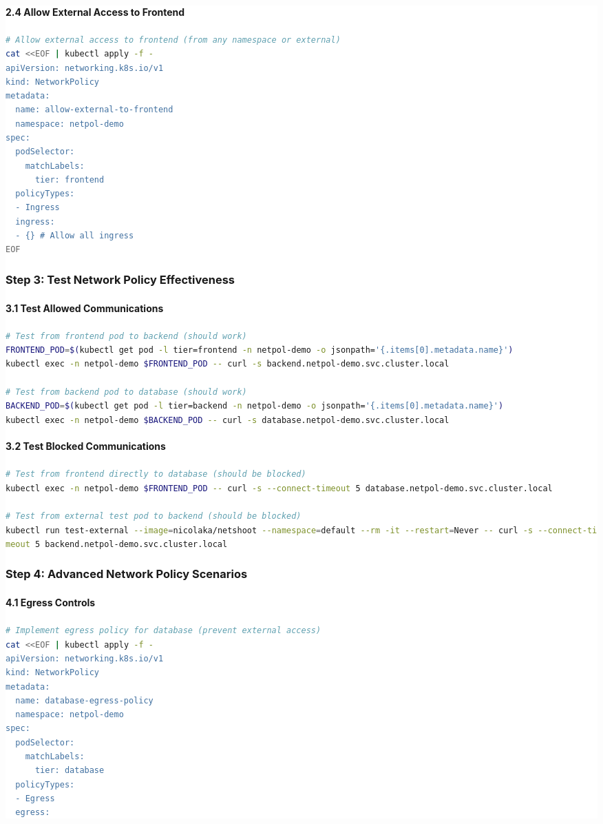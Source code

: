 #### 2.4 Allow External Access to Frontend
```bash
# Allow external access to frontend (from any namespace or external)
cat <<EOF | kubectl apply -f -
apiVersion: networking.k8s.io/v1
kind: NetworkPolicy
metadata:
  name: allow-external-to-frontend
  namespace: netpol-demo
spec:
  podSelector:
    matchLabels:
      tier: frontend
  policyTypes:
  - Ingress
  ingress:
  - {} # Allow all ingress
EOF
```

### Step 3: Test Network Policy Effectiveness

#### 3.1 Test Allowed Communications
```bash
# Test from frontend pod to backend (should work)
FRONTEND_POD=$(kubectl get pod -l tier=frontend -n netpol-demo -o jsonpath='{.items[0].metadata.name}')
kubectl exec -n netpol-demo $FRONTEND_POD -- curl -s backend.netpol-demo.svc.cluster.local

# Test from backend pod to database (should work)
BACKEND_POD=$(kubectl get pod -l tier=backend -n netpol-demo -o jsonpath='{.items[0].metadata.name}')
kubectl exec -n netpol-demo $BACKEND_POD -- curl -s database.netpol-demo.svc.cluster.local
```

#### 3.2 Test Blocked Communications
```bash
# Test from frontend directly to database (should be blocked)
kubectl exec -n netpol-demo $FRONTEND_POD -- curl -s --connect-timeout 5 database.netpol-demo.svc.cluster.local

# Test from external test pod to backend (should be blocked)
kubectl run test-external --image=nicolaka/netshoot --namespace=default --rm -it --restart=Never -- curl -s --connect-timeout 5 backend.netpol-demo.svc.cluster.local
```

### Step 4: Advanced Network Policy Scenarios

#### 4.1 Egress Controls
```bash
# Implement egress policy for database (prevent external access)
cat <<EOF | kubectl apply -f -
apiVersion: networking.k8s.io/v1
kind: NetworkPolicy
metadata:
  name: database-egress-policy
  namespace: netpol-demo
spec:
  podSelector:
    matchLabels:
      tier: database
  policyTypes:
  - Egress
  egress:
```